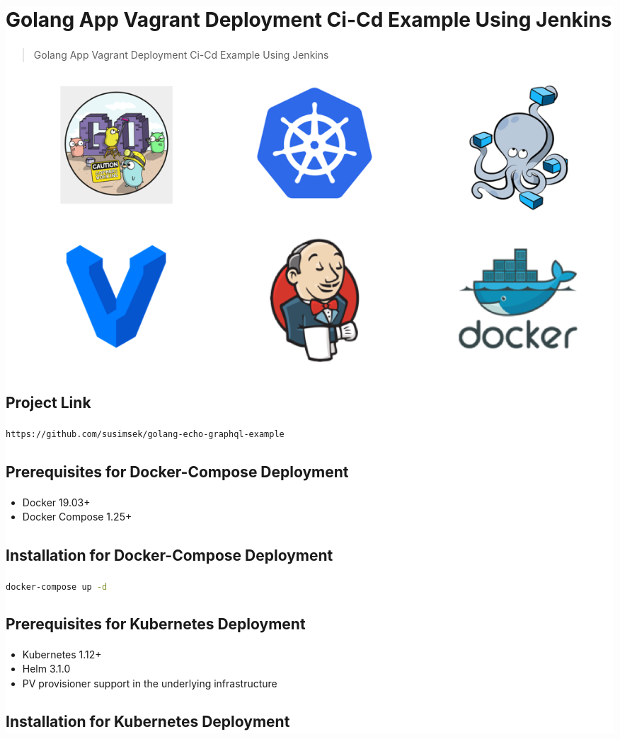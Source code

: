 # Golang App Vagrant Deployment Ci-Cd Example Using Jenkins
> Golang App Vagrant Deployment Ci-Cd Example Using Jenkins
>
<img src="https://github.com/susimsek/golang-app-vagrant-ci-cd-with-jenkins/blob/main/images/golang-app-vagrant-ci-cd-with-jenkins.png" alt="Golang App Deployment With Vagrant" width="100%" height="100%"/> 

##  Project Link
```sh
https://github.com/susimsek/golang-echo-graphql-example
```

## Prerequisites for Docker-Compose Deployment

* Docker 19.03+
* Docker Compose 1.25+

## Installation for Docker-Compose Deployment

```sh
docker-compose up -d 
```

## Prerequisites for Kubernetes Deployment

* Kubernetes 1.12+
* Helm 3.1.0
* PV provisioner support in the underlying infrastructure

## Installation for Kubernetes Deployment
